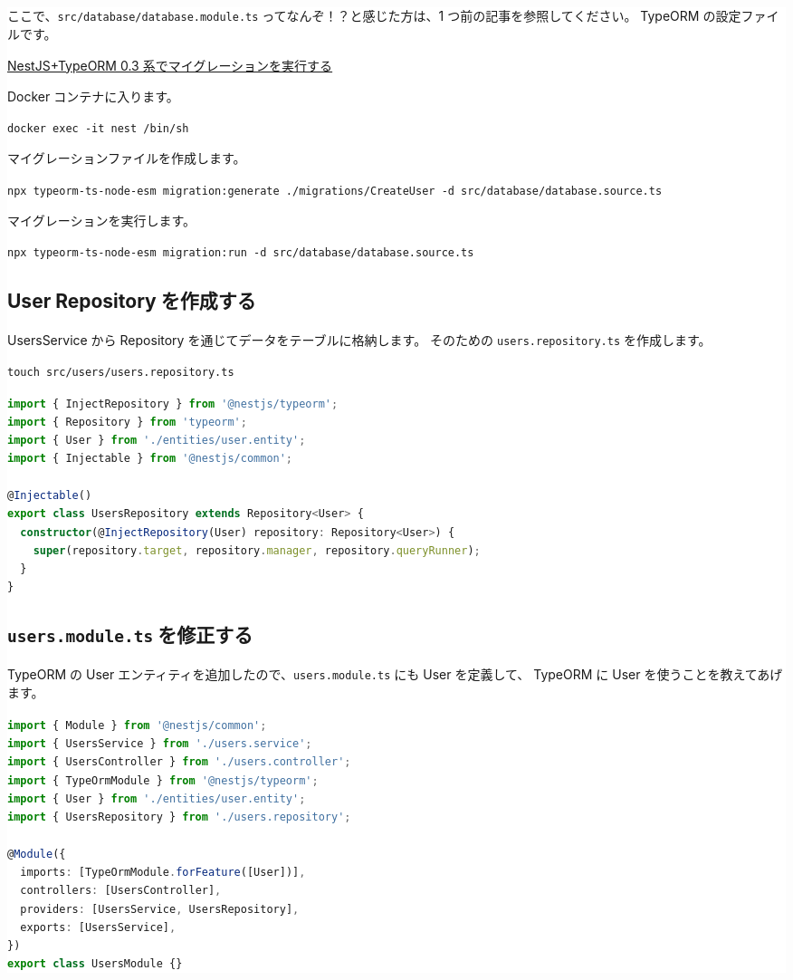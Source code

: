 ここで、`src/database/database.module.ts` ってなんぞ！？と感じた方は、1 つ前の記事を参照してください。
TypeORM の設定ファイルです。

[NestJS+TypeORM 0.3 系でマイグレーションを実行する](https://zenn.dev/fjsh/articles/nestjs-typeorm-migration)

Docker コンテナに入ります。

```shell
docker exec -it nest /bin/sh
```

マイグレーションファイルを作成します。

```shell
npx typeorm-ts-node-esm migration:generate ./migrations/CreateUser -d src/database/database.source.ts
```

マイグレーションを実行します。

```shell
npx typeorm-ts-node-esm migration:run -d src/database/database.source.ts
```

## User Repository を作成する

UsersService から Repository を通じてデータをテーブルに格納します。
そのための `users.repository.ts` を作成します。

```shell
touch src/users/users.repository.ts
```

```ts:src/users/users.repository.ts
import { InjectRepository } from '@nestjs/typeorm';
import { Repository } from 'typeorm';
import { User } from './entities/user.entity';
import { Injectable } from '@nestjs/common';

@Injectable()
export class UsersRepository extends Repository<User> {
  constructor(@InjectRepository(User) repository: Repository<User>) {
    super(repository.target, repository.manager, repository.queryRunner);
  }
}

```

## `users.module.ts` を修正する

TypeORM の User エンティティを追加したので、`users.module.ts` にも User を定義して、 TypeORM に User を使うことを教えてあげます。

```ts:src/users/users.module.ts
import { Module } from '@nestjs/common';
import { UsersService } from './users.service';
import { UsersController } from './users.controller';
import { TypeOrmModule } from '@nestjs/typeorm';
import { User } from './entities/user.entity';
import { UsersRepository } from './users.repository';

@Module({
  imports: [TypeOrmModule.forFeature([User])],
  controllers: [UsersController],
  providers: [UsersService, UsersRepository],
  exports: [UsersService],
})
export class UsersModule {}
```
